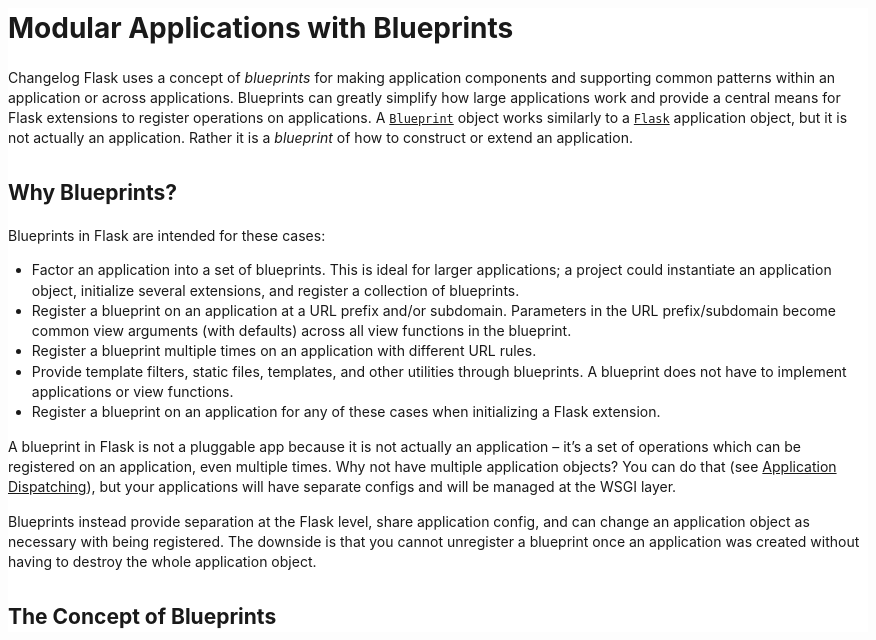 
# Modular Applications with Blueprints



Changelog
Flask uses a concept of *blueprints* for making application components and
supporting common patterns within an application or across applications.
Blueprints can greatly simplify how large applications work and provide a
central means for Flask extensions to register operations on applications.
A [`Blueprint`](https://flask.palletsprojects.com/../api/#flask.Blueprint "flask.Blueprint") object works similarly to a [`Flask`](https://flask.palletsprojects.com/../api/#flask.Flask "flask.Flask")
application object, but it is not actually an application. Rather it is a
*blueprint* of how to construct or extend an application.



## Why Blueprints?


Blueprints in Flask are intended for these cases:


* Factor an application into a set of blueprints. This is ideal for
larger applications; a project could instantiate an application object,
initialize several extensions, and register a collection of blueprints.
* Register a blueprint on an application at a URL prefix and/or subdomain.
Parameters in the URL prefix/subdomain become common view arguments
(with defaults) across all view functions in the blueprint.
* Register a blueprint multiple times on an application with different URL
rules.
* Provide template filters, static files, templates, and other utilities
through blueprints. A blueprint does not have to implement applications
or view functions.
* Register a blueprint on an application for any of these cases when
initializing a Flask extension.


A blueprint in Flask is not a pluggable app because it is not actually an
application – it’s a set of operations which can be registered on an
application, even multiple times. Why not have multiple application
objects? You can do that (see [Application Dispatching](https://flask.palletsprojects.com/../patterns/appdispatch/)), but your
applications will have separate configs and will be managed at the WSGI
layer.


Blueprints instead provide separation at the Flask level, share
application config, and can change an application object as necessary with
being registered. The downside is that you cannot unregister a blueprint
once an application was created without having to destroy the whole
application object.




## The Concept of Blueprints
